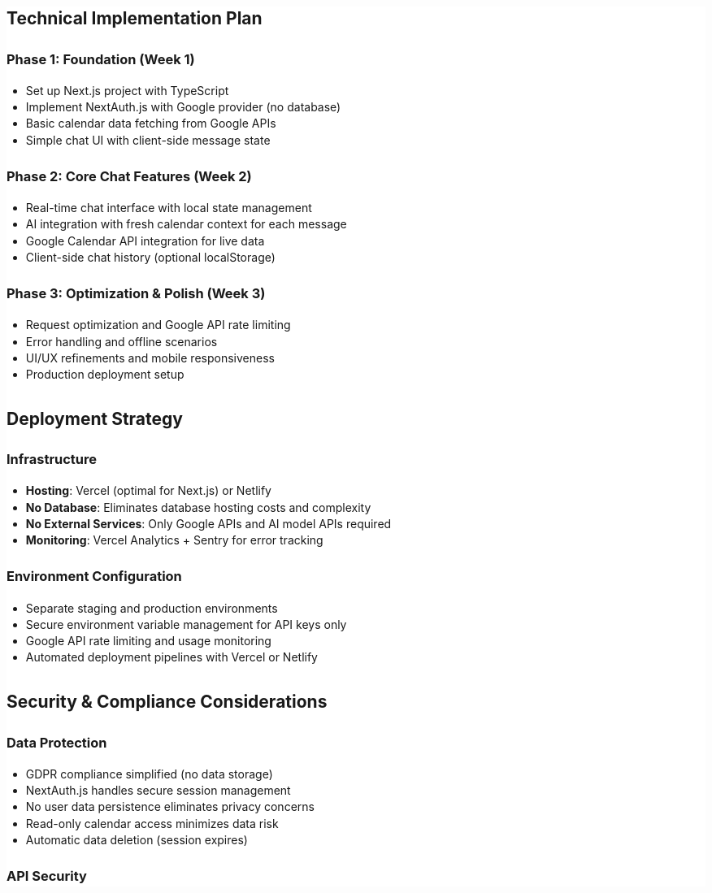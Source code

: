 ## Technical Implementation Plan

### Phase 1: Foundation (Week 1)

- Set up Next.js project with TypeScript
- Implement NextAuth.js with Google provider (no database)
- Basic calendar data fetching from Google APIs
- Simple chat UI with client-side message state

### Phase 2: Core Chat Features (Week 2)

- Real-time chat interface with local state management
- AI integration with fresh calendar context for each message
- Google Calendar API integration for live data
- Client-side chat history (optional localStorage)

### Phase 3: Optimization & Polish (Week 3)

- Request optimization and Google API rate limiting
- Error handling and offline scenarios
- UI/UX refinements and mobile responsiveness
- Production deployment setup

## Deployment Strategy

### Infrastructure

- **Hosting**: Vercel (optimal for Next.js) or Netlify
- **No Database**: Eliminates database hosting costs and complexity
- **No External Services**: Only Google APIs and AI model APIs required
- **Monitoring**: Vercel Analytics + Sentry for error tracking

### Environment Configuration

- Separate staging and production environments
- Secure environment variable management for API keys only
- Google API rate limiting and usage monitoring
- Automated deployment pipelines with Vercel or Netlify

## Security & Compliance Considerations

### Data Protection

- GDPR compliance simplified (no data storage)
- NextAuth.js handles secure session management
- No user data persistence eliminates privacy concerns
- Read-only calendar access minimizes data risk
- Automatic data deletion (session expires)

### API Security
